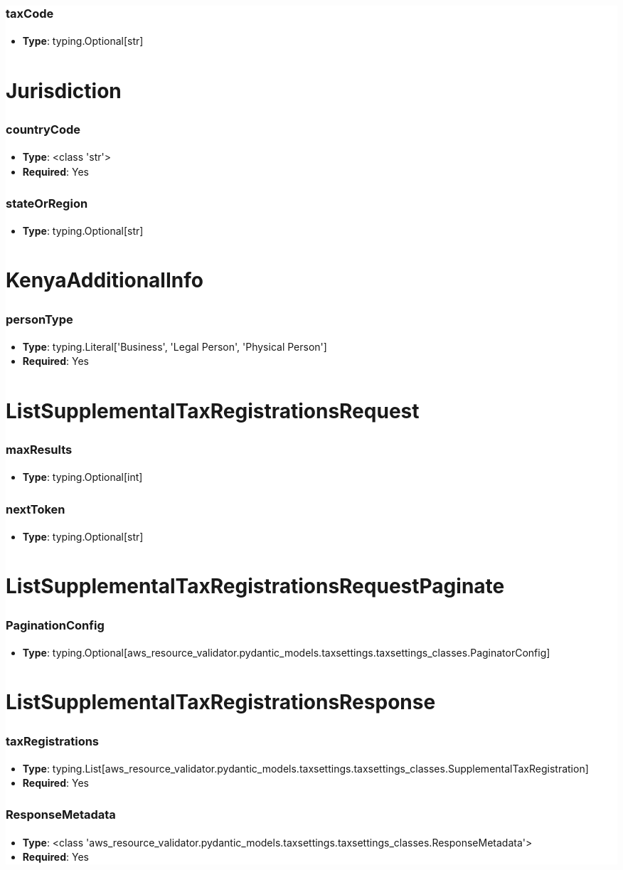 ### taxCode
- **Type**: typing.Optional[str]


# Jurisdiction

### countryCode
- **Type**: <class 'str'>
- **Required**: Yes

### stateOrRegion
- **Type**: typing.Optional[str]


# KenyaAdditionalInfo

### personType
- **Type**: typing.Literal['Business', 'Legal Person', 'Physical Person']
- **Required**: Yes


# ListSupplementalTaxRegistrationsRequest

### maxResults
- **Type**: typing.Optional[int]

### nextToken
- **Type**: typing.Optional[str]


# ListSupplementalTaxRegistrationsRequestPaginate

### PaginationConfig
- **Type**: typing.Optional[aws_resource_validator.pydantic_models.taxsettings.taxsettings_classes.PaginatorConfig]


# ListSupplementalTaxRegistrationsResponse

### taxRegistrations
- **Type**: typing.List[aws_resource_validator.pydantic_models.taxsettings.taxsettings_classes.SupplementalTaxRegistration]
- **Required**: Yes

### ResponseMetadata
- **Type**: <class 'aws_resource_validator.pydantic_models.taxsettings.taxsettings_classes.ResponseMetadata'>
- **Required**: Yes
